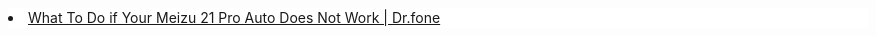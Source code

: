 <li><a href="https://howto.techidaily.com/what-to-do-if-your-meizu-21-pro-auto-does-not-work-drfone-by-drfone-fix-android-problems-fix-android-problems/"><u>What To Do if Your Meizu 21 Pro Auto Does Not Work | Dr.fone</u></a></li>
</ul></div>
